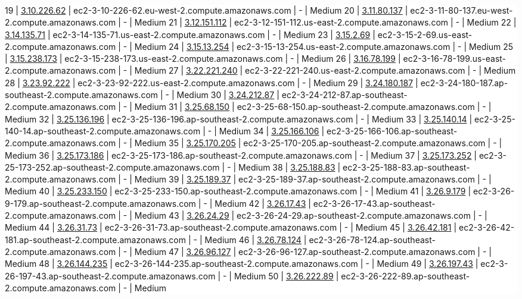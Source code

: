 19 | [3.10.226.62](https://vuldb.com/?ip.3.10.226.62) | ec2-3-10-226-62.eu-west-2.compute.amazonaws.com | - | Medium
20 | [3.11.80.137](https://vuldb.com/?ip.3.11.80.137) | ec2-3-11-80-137.eu-west-2.compute.amazonaws.com | - | Medium
21 | [3.12.151.112](https://vuldb.com/?ip.3.12.151.112) | ec2-3-12-151-112.us-east-2.compute.amazonaws.com | - | Medium
22 | [3.14.135.71](https://vuldb.com/?ip.3.14.135.71) | ec2-3-14-135-71.us-east-2.compute.amazonaws.com | - | Medium
23 | [3.15.2.69](https://vuldb.com/?ip.3.15.2.69) | ec2-3-15-2-69.us-east-2.compute.amazonaws.com | - | Medium
24 | [3.15.13.254](https://vuldb.com/?ip.3.15.13.254) | ec2-3-15-13-254.us-east-2.compute.amazonaws.com | - | Medium
25 | [3.15.238.173](https://vuldb.com/?ip.3.15.238.173) | ec2-3-15-238-173.us-east-2.compute.amazonaws.com | - | Medium
26 | [3.16.78.199](https://vuldb.com/?ip.3.16.78.199) | ec2-3-16-78-199.us-east-2.compute.amazonaws.com | - | Medium
27 | [3.22.221.240](https://vuldb.com/?ip.3.22.221.240) | ec2-3-22-221-240.us-east-2.compute.amazonaws.com | - | Medium
28 | [3.23.92.222](https://vuldb.com/?ip.3.23.92.222) | ec2-3-23-92-222.us-east-2.compute.amazonaws.com | - | Medium
29 | [3.24.180.187](https://vuldb.com/?ip.3.24.180.187) | ec2-3-24-180-187.ap-southeast-2.compute.amazonaws.com | - | Medium
30 | [3.24.212.87](https://vuldb.com/?ip.3.24.212.87) | ec2-3-24-212-87.ap-southeast-2.compute.amazonaws.com | - | Medium
31 | [3.25.68.150](https://vuldb.com/?ip.3.25.68.150) | ec2-3-25-68-150.ap-southeast-2.compute.amazonaws.com | - | Medium
32 | [3.25.136.196](https://vuldb.com/?ip.3.25.136.196) | ec2-3-25-136-196.ap-southeast-2.compute.amazonaws.com | - | Medium
33 | [3.25.140.14](https://vuldb.com/?ip.3.25.140.14) | ec2-3-25-140-14.ap-southeast-2.compute.amazonaws.com | - | Medium
34 | [3.25.166.106](https://vuldb.com/?ip.3.25.166.106) | ec2-3-25-166-106.ap-southeast-2.compute.amazonaws.com | - | Medium
35 | [3.25.170.205](https://vuldb.com/?ip.3.25.170.205) | ec2-3-25-170-205.ap-southeast-2.compute.amazonaws.com | - | Medium
36 | [3.25.173.186](https://vuldb.com/?ip.3.25.173.186) | ec2-3-25-173-186.ap-southeast-2.compute.amazonaws.com | - | Medium
37 | [3.25.173.252](https://vuldb.com/?ip.3.25.173.252) | ec2-3-25-173-252.ap-southeast-2.compute.amazonaws.com | - | Medium
38 | [3.25.188.83](https://vuldb.com/?ip.3.25.188.83) | ec2-3-25-188-83.ap-southeast-2.compute.amazonaws.com | - | Medium
39 | [3.25.189.37](https://vuldb.com/?ip.3.25.189.37) | ec2-3-25-189-37.ap-southeast-2.compute.amazonaws.com | - | Medium
40 | [3.25.233.150](https://vuldb.com/?ip.3.25.233.150) | ec2-3-25-233-150.ap-southeast-2.compute.amazonaws.com | - | Medium
41 | [3.26.9.179](https://vuldb.com/?ip.3.26.9.179) | ec2-3-26-9-179.ap-southeast-2.compute.amazonaws.com | - | Medium
42 | [3.26.17.43](https://vuldb.com/?ip.3.26.17.43) | ec2-3-26-17-43.ap-southeast-2.compute.amazonaws.com | - | Medium
43 | [3.26.24.29](https://vuldb.com/?ip.3.26.24.29) | ec2-3-26-24-29.ap-southeast-2.compute.amazonaws.com | - | Medium
44 | [3.26.31.73](https://vuldb.com/?ip.3.26.31.73) | ec2-3-26-31-73.ap-southeast-2.compute.amazonaws.com | - | Medium
45 | [3.26.42.181](https://vuldb.com/?ip.3.26.42.181) | ec2-3-26-42-181.ap-southeast-2.compute.amazonaws.com | - | Medium
46 | [3.26.78.124](https://vuldb.com/?ip.3.26.78.124) | ec2-3-26-78-124.ap-southeast-2.compute.amazonaws.com | - | Medium
47 | [3.26.96.127](https://vuldb.com/?ip.3.26.96.127) | ec2-3-26-96-127.ap-southeast-2.compute.amazonaws.com | - | Medium
48 | [3.26.144.235](https://vuldb.com/?ip.3.26.144.235) | ec2-3-26-144-235.ap-southeast-2.compute.amazonaws.com | - | Medium
49 | [3.26.197.43](https://vuldb.com/?ip.3.26.197.43) | ec2-3-26-197-43.ap-southeast-2.compute.amazonaws.com | - | Medium
50 | [3.26.222.89](https://vuldb.com/?ip.3.26.222.89) | ec2-3-26-222-89.ap-southeast-2.compute.amazonaws.com | - | Medium
